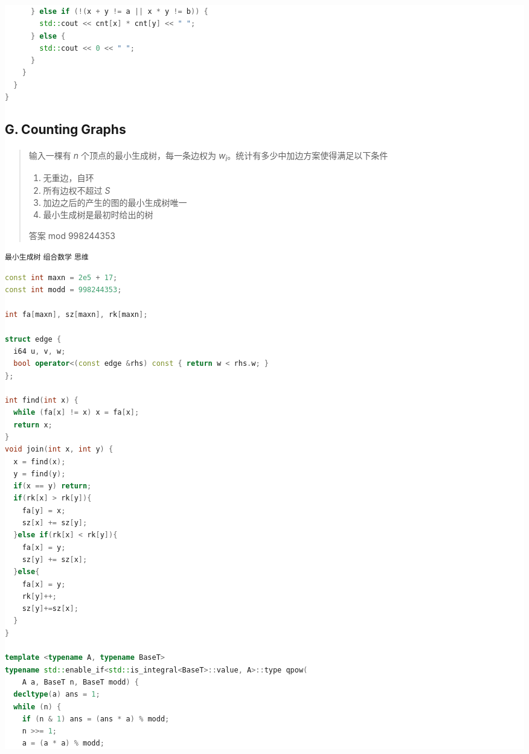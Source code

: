 ```cpp
      } else if (!(x + y != a || x * y != b)) {
        std::cout << cnt[x] * cnt[y] << " ";
      } else {
        std::cout << 0 << " ";
      }
    }
  }
}

```

## G. Counting Graphs

> 输入一棵有 $n$ 个顶点的最小生成树，每一条边权为 $w_i$。统计有多少中加边方案使得满足以下条件
> 1. 无重边，自环
> 2. 所有边权不超过 $S$
> 3. 加边之后的产生的图的最小生成树唯一
> 4. 最小生成树是最初时给出的树
>
> 答案 mod $998244353$ 

`最小生成树` `组合数学` `思维`


```cpp
const int maxn = 2e5 + 17;
const int modd = 998244353;

int fa[maxn], sz[maxn], rk[maxn];

struct edge {
  i64 u, v, w;
  bool operator<(const edge &rhs) const { return w < rhs.w; }
};

int find(int x) {
  while (fa[x] != x) x = fa[x];
  return x;
}
void join(int x, int y) {
  x = find(x);
  y = find(y);
  if(x == y) return;
  if(rk[x] > rk[y]){
    fa[y] = x;
    sz[x] += sz[y];
  }else if(rk[x] < rk[y]){
    fa[x] = y;
    sz[y] += sz[x];
  }else{
    fa[x] = y;
    rk[y]++;
    sz[y]+=sz[x];
  }
}

template <typename A, typename BaseT>
typename std::enable_if<std::is_integral<BaseT>::value, A>::type qpow(
    A a, BaseT n, BaseT modd) {
  decltype(a) ans = 1;
  while (n) {
    if (n & 1) ans = (ans * a) % modd;
    n >>= 1;
    a = (a * a) % modd;
```